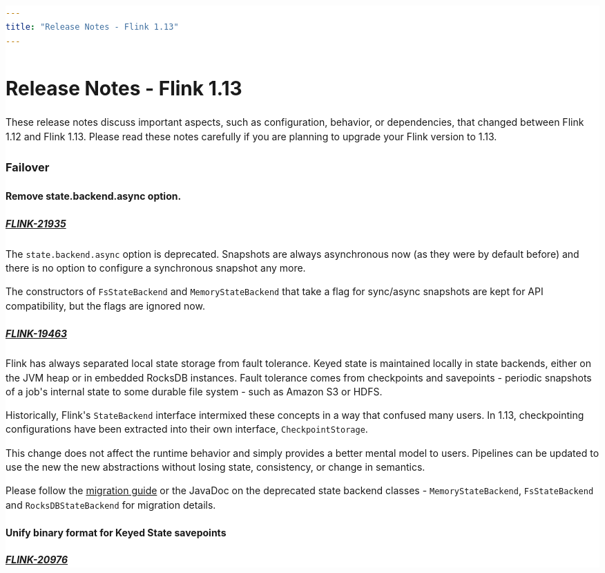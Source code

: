 ```yaml
---
title: "Release Notes - Flink 1.13"
---
```



# Release Notes - Flink 1.13

These release notes discuss important aspects, such as configuration, behavior, or dependencies,
that changed between Flink 1.12 and Flink 1.13. Please read these notes carefully if you are
planning to upgrade your Flink version to 1.13.

### Failover

#### Remove state.backend.async option.

##### [FLINK-21935](https://issues.apache.org/jira/browse/FLINK-21935)

The `state.backend.async` option is deprecated. Snapshots are always asynchronous now (as they were
by default before) and there is no option to configure a synchronous snapshot any more.

The constructors of `FsStateBackend` and `MemoryStateBackend` that take a flag for sync/async
snapshots are kept for API compatibility, but the flags are ignored now.

##### [FLINK-19463](https://issues.apache.org/jira/browse/FLINK-19463)

Flink has always separated local state storage from fault tolerance.
Keyed state is maintained locally in state backends, either on the JVM heap or in embedded RocksDB instances.
Fault tolerance comes from checkpoints and savepoints - periodic snapshots of a job's internal state to some durable file system - such as Amazon S3 or HDFS. 

Historically, Flink's `StateBackend` interface intermixed these concepts in a way that confused many users. 
In 1.13, checkpointing configurations have been extracted into their own interface, `CheckpointStorage`. 

This change does not affect the runtime behavior and simply provides a better mental model to users. 
Pipelines can be updated to use the new the new abstractions without losing state, consistency, or change in semantics. 

Please follow the [migration guide](https://nightlies.apache.org/flink/flink-docs-release-1.13/docs/ops/state/state_backends/#migrating-from-legacy-backends) or the JavaDoc on the deprecated state backend classes - `MemoryStateBackend`, `FsStateBackend` and `RocksDBStateBackend` for migration details. 

#### Unify binary format for Keyed State savepoints

##### [FLINK-20976](https://issues.apache.org/jira/browse/FLINK-20976)
